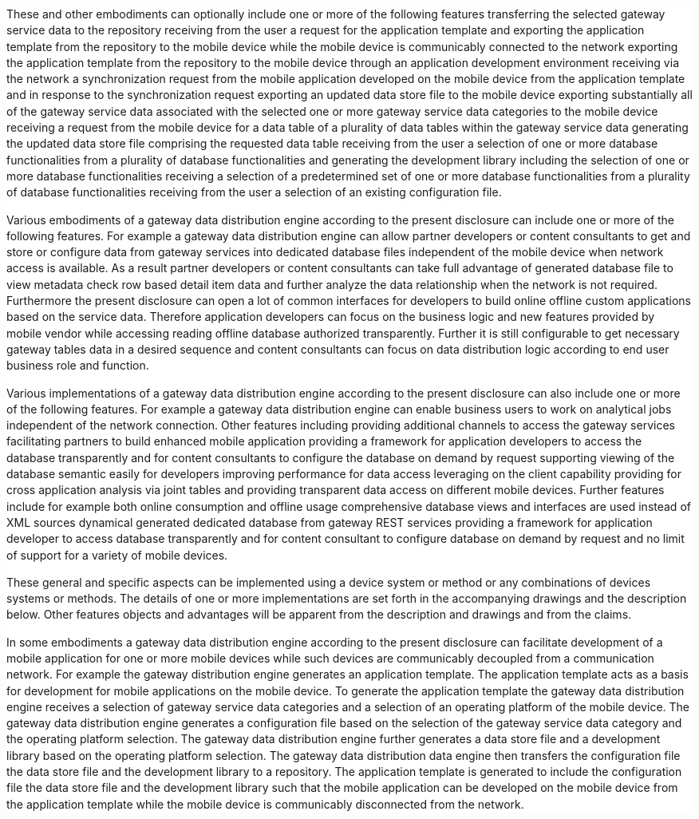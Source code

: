 These and other embodiments can optionally include one or more of the following features transferring the selected gateway service data to the repository receiving from the user a request for the application template and exporting the application template from the repository to the mobile device while the mobile device is communicably connected to the network exporting the application template from the repository to the mobile device through an application development environment receiving via the network a synchronization request from the mobile application developed on the mobile device from the application template and in response to the synchronization request exporting an updated data store file to the mobile device exporting substantially all of the gateway service data associated with the selected one or more gateway service data categories to the mobile device receiving a request from the mobile device for a data table of a plurality of data tables within the gateway service data generating the updated data store file comprising the requested data table receiving from the user a selection of one or more database functionalities from a plurality of database functionalities and generating the development library including the selection of one or more database functionalities receiving a selection of a predetermined set of one or more database functionalities from a plurality of database functionalities receiving from the user a selection of an existing configuration file.

Various embodiments of a gateway data distribution engine according to the present disclosure can include one or more of the following features. For example a gateway data distribution engine can allow partner developers or content consultants to get and store or configure data from gateway services into dedicated database files independent of the mobile device when network access is available. As a result partner developers or content consultants can take full advantage of generated database file to view metadata check row based detail item data and further analyze the data relationship when the network is not required. Furthermore the present disclosure can open a lot of common interfaces for developers to build online offline custom applications based on the service data. Therefore application developers can focus on the business logic and new features provided by mobile vendor while accessing reading offline database authorized transparently. Further it is still configurable to get necessary gateway tables data in a desired sequence and content consultants can focus on data distribution logic according to end user business role and function.

Various implementations of a gateway data distribution engine according to the present disclosure can also include one or more of the following features. For example a gateway data distribution engine can enable business users to work on analytical jobs independent of the network connection. Other features including providing additional channels to access the gateway services facilitating partners to build enhanced mobile application providing a framework for application developers to access the database transparently and for content consultants to configure the database on demand by request supporting viewing of the database semantic easily for developers improving performance for data access leveraging on the client capability providing for cross application analysis via joint tables and providing transparent data access on different mobile devices. Further features include for example both online consumption and offline usage comprehensive database views and interfaces are used instead of XML sources dynamical generated dedicated database from gateway REST services providing a framework for application developer to access database transparently and for content consultant to configure database on demand by request and no limit of support for a variety of mobile devices.

These general and specific aspects can be implemented using a device system or method or any combinations of devices systems or methods. The details of one or more implementations are set forth in the accompanying drawings and the description below. Other features objects and advantages will be apparent from the description and drawings and from the claims.

In some embodiments a gateway data distribution engine according to the present disclosure can facilitate development of a mobile application for one or more mobile devices while such devices are communicably decoupled from a communication network. For example the gateway distribution engine generates an application template. The application template acts as a basis for development for mobile applications on the mobile device. To generate the application template the gateway data distribution engine receives a selection of gateway service data categories and a selection of an operating platform of the mobile device. The gateway data distribution engine generates a configuration file based on the selection of the gateway service data category and the operating platform selection. The gateway data distribution engine further generates a data store file and a development library based on the operating platform selection. The gateway data distribution data engine then transfers the configuration file the data store file and the development library to a repository. The application template is generated to include the configuration file the data store file and the development library such that the mobile application can be developed on the mobile device from the application template while the mobile device is communicably disconnected from the network.

